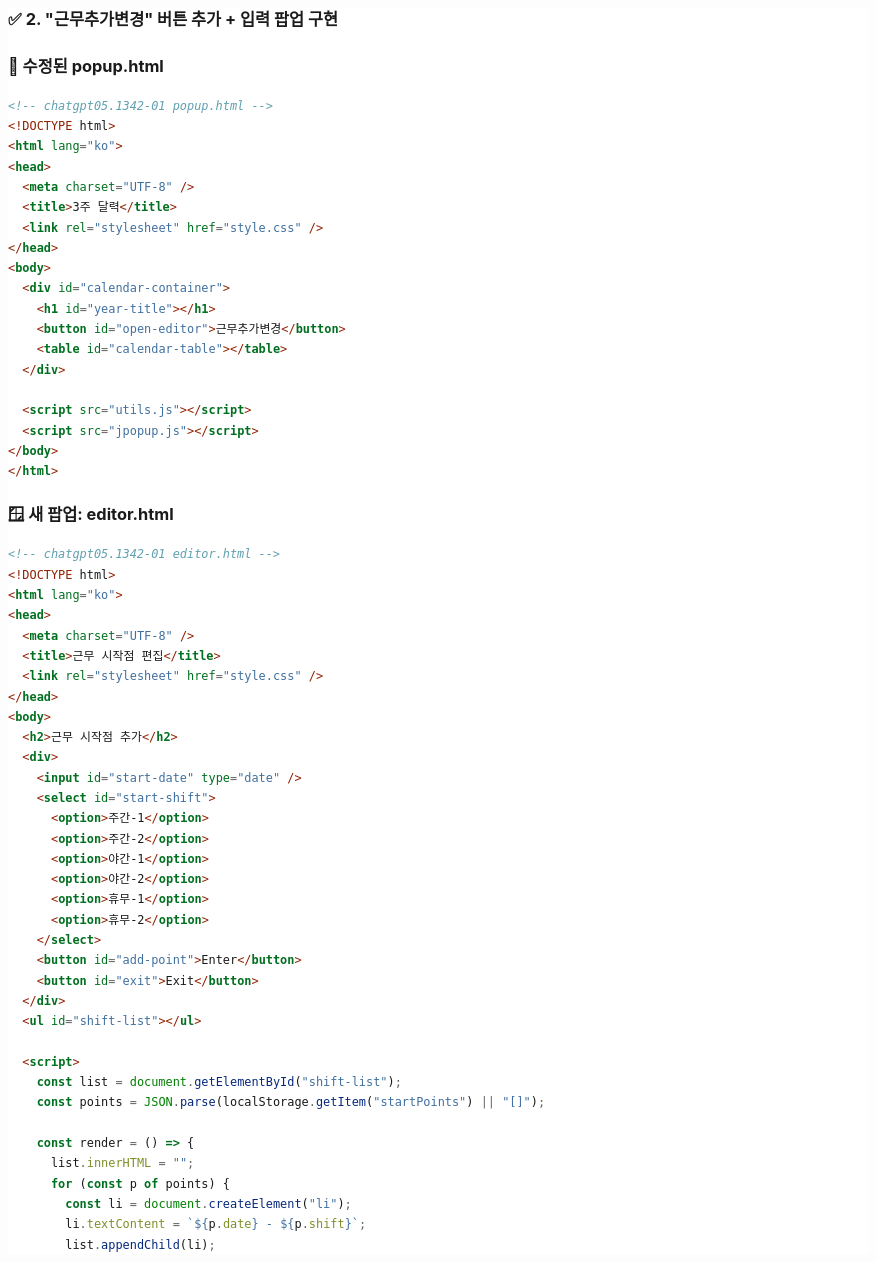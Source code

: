 ### ✅ 2. "근무추가변경" 버튼 추가 + 입력 팝업 구현

### 🧩 수정된 popup.html

```html
<!-- chatgpt05.1342-01 popup.html -->
<!DOCTYPE html>
<html lang="ko">
<head>
  <meta charset="UTF-8" />
  <title>3주 달력</title>
  <link rel="stylesheet" href="style.css" />
</head>
<body>
  <div id="calendar-container">
    <h1 id="year-title"></h1>
    <button id="open-editor">근무추가변경</button>
    <table id="calendar-table"></table>
  </div>

  <script src="utils.js"></script>
  <script src="jpopup.js"></script>
</body>
</html>
```

### 🪟 새 팝업: editor.html

```html
<!-- chatgpt05.1342-01 editor.html -->
<!DOCTYPE html>
<html lang="ko">
<head>
  <meta charset="UTF-8" />
  <title>근무 시작점 편집</title>
  <link rel="stylesheet" href="style.css" />
</head>
<body>
  <h2>근무 시작점 추가</h2>
  <div>
    <input id="start-date" type="date" />
    <select id="start-shift">
      <option>주간-1</option>
      <option>주간-2</option>
      <option>야간-1</option>
      <option>야간-2</option>
      <option>휴무-1</option>
      <option>휴무-2</option>
    </select>
    <button id="add-point">Enter</button>
    <button id="exit">Exit</button>
  </div>
  <ul id="shift-list"></ul>

  <script>
    const list = document.getElementById("shift-list");
    const points = JSON.parse(localStorage.getItem("startPoints") || "[]");

    const render = () => {
      list.innerHTML = "";
      for (const p of points) {
        const li = document.createElement("li");
        li.textContent = `${p.date} - ${p.shift}`;
        list.appendChild(li);
```